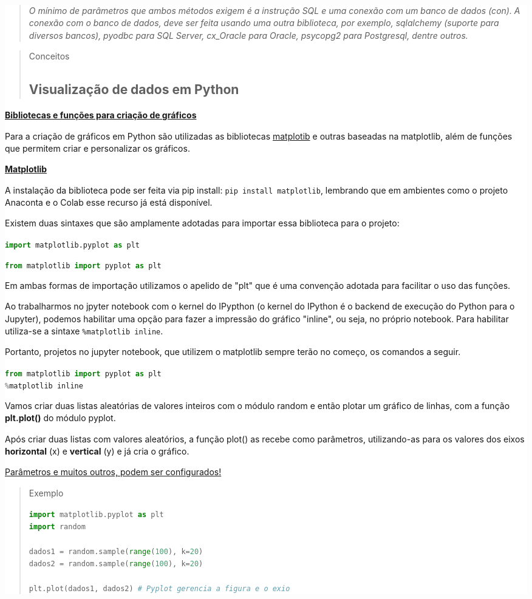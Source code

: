 > *O mínimo de parâmetros que ambos métodos exigem é a instrução SQL e uma conexão com um banco de dados (con). A conexão com o banco de dados, deve ser feita usando uma outra biblioteca, por exemplo, sqlalchemy (suporte para diversos bancos), pyodbc para SQL Server, cx_Oracle para Oracle, psycopg2 para Postgresql, dentre outros.*

> Conceitos
>
> ## Visualização de dados em Python

**<u>Bibliotecas e funções para criação de gráficos</u>**

Para a criação de gráficos em Python são utilizadas as bibliotecas <u>matplotib</u> e outras baseadas na matplotlib, além de funções que permitem criar e personalizar os gráficos.

**<u>Matplotlib</u>**

A instalação da biblioteca pode ser feita via pip install: `pip install matplotlib`, lembrando que em ambientes como o projeto Anaconta e o Colab esse recurso já está disponível.

Existem duas sintaxes que são amplamente adotadas para importar essa biblioteca para o projeto:

```python
import matplotlib.pyplot as plt
```

```python
from matplotlib import pyplot as plt
```

Em ambas formas de importação utilizamos o apelido de "plt" que é uma convenção adotada para facilitar o uso das funções.

Ao trabalharmos no jpyter notebook com o kernel do IPypthon (o kernel do IPython é o backend de execução do Python para o Jupyter), podemos habilitar uma opção para fazer a impressão do gráfico "inline", ou seja, no próprio notebook. Para habilitar utiliza-se a sintaxe `%matplotlib inline`.

Portanto, projetos no jupyter notebook, que utilizem o matplotlib sempre terão no começo, os comandos a seguir.

```python
from matplotlib import pyplot as plt
%matplotlib inline
```

Vamos criar duas listas aleatórias de valores inteiros com o módulo random e então plotar um gráfico de linhas, com a função **plt.plot()** do módulo pyplot.

Após criar duas listas com valores aleatórios, a função plot() as recebe como parâmetros, utilizando-as para os valores dos eixos **horizontal** (x) e **vertical** (y) e já cria o gráfico.

<u>Parâmetros e muitos outros, podem ser configurados!</u>

> Exemplo
>
> ```python
> import matplotlib.pyplot as plt
> import random
> 
> dados1 = random.sample(range(100), k=20)
> dados2 = random.sample(range(100), k=20)
> 
> plt.plot(dados1, dados2) # Pyplot gerencia a figura e o exio
> ```
>